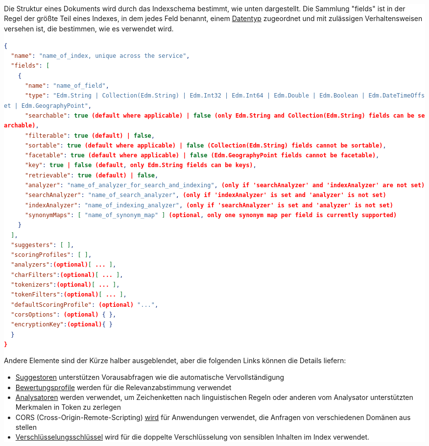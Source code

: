 Die Struktur eines Dokuments wird durch das Indexschema bestimmt, wie unten dargestellt. Die Sammlung "fields" ist in der Regel der größte Teil eines Indexes, in dem jedes Feld benannt, einem [Datentyp](/rest/api/searchservice/Supported-data-types) zugeordnet und mit zulässigen Verhaltensweisen versehen ist, die bestimmen, wie es verwendet wird.

```json
{
  "name": "name_of_index, unique across the service",
  "fields": [
    {
      "name": "name_of_field",
      "type": "Edm.String | Collection(Edm.String) | Edm.Int32 | Edm.Int64 | Edm.Double | Edm.Boolean | Edm.DateTimeOffset | Edm.GeographyPoint",
      "searchable": true (default where applicable) | false (only Edm.String and Collection(Edm.String) fields can be searchable),
      "filterable": true (default) | false,
      "sortable": true (default where applicable) | false (Collection(Edm.String) fields cannot be sortable),
      "facetable": true (default where applicable) | false (Edm.GeographyPoint fields cannot be facetable),
      "key": true | false (default, only Edm.String fields can be keys),
      "retrievable": true (default) | false,
      "analyzer": "name_of_analyzer_for_search_and_indexing", (only if 'searchAnalyzer' and 'indexAnalyzer' are not set)
      "searchAnalyzer": "name_of_search_analyzer", (only if 'indexAnalyzer' is set and 'analyzer' is not set)
      "indexAnalyzer": "name_of_indexing_analyzer", (only if 'searchAnalyzer' is set and 'analyzer' is not set)
      "synonymMaps": [ "name_of_synonym_map" ] (optional, only one synonym map per field is currently supported)
    }
  ],
  "suggesters": [ ],
  "scoringProfiles": [ ],
  "analyzers":(optional)[ ... ],
  "charFilters":(optional)[ ... ],
  "tokenizers":(optional)[ ... ],
  "tokenFilters":(optional)[ ... ],
  "defaultScoringProfile": (optional) "...",
  "corsOptions": (optional) { },
  "encryptionKey":(optional){ }
  }
}
```

Andere Elemente sind der Kürze halber ausgeblendet, aber die folgenden Links können die Details liefern: 

+ [Suggestoren](index-add-suggesters.md) unterstützen Vorausabfragen wie die automatische Vervollständigung
+ [Bewertungsprofile](index-add-scoring-profiles.md) werden für die Relevanzabstimmung verwendet
+ [Analysatoren](search-analyzers.md) werden verwendet, um Zeichenketten nach linguistischen Regeln oder anderen vom Analysator unterstützten Merkmalen in Token zu zerlegen
+ CORS (Cross-Origin-Remote-Scripting) [ wird](search-how-to-create-search-index.md#corsoptions) für Anwendungen verwendet, die Anfragen von verschiedenen Domänen aus stellen
+ [Verschlüsselungsschlüssel](search-security-manage-encryption-keys.md) wird für die doppelte Verschlüsselung von sensiblen Inhalten im Index verwendet.
